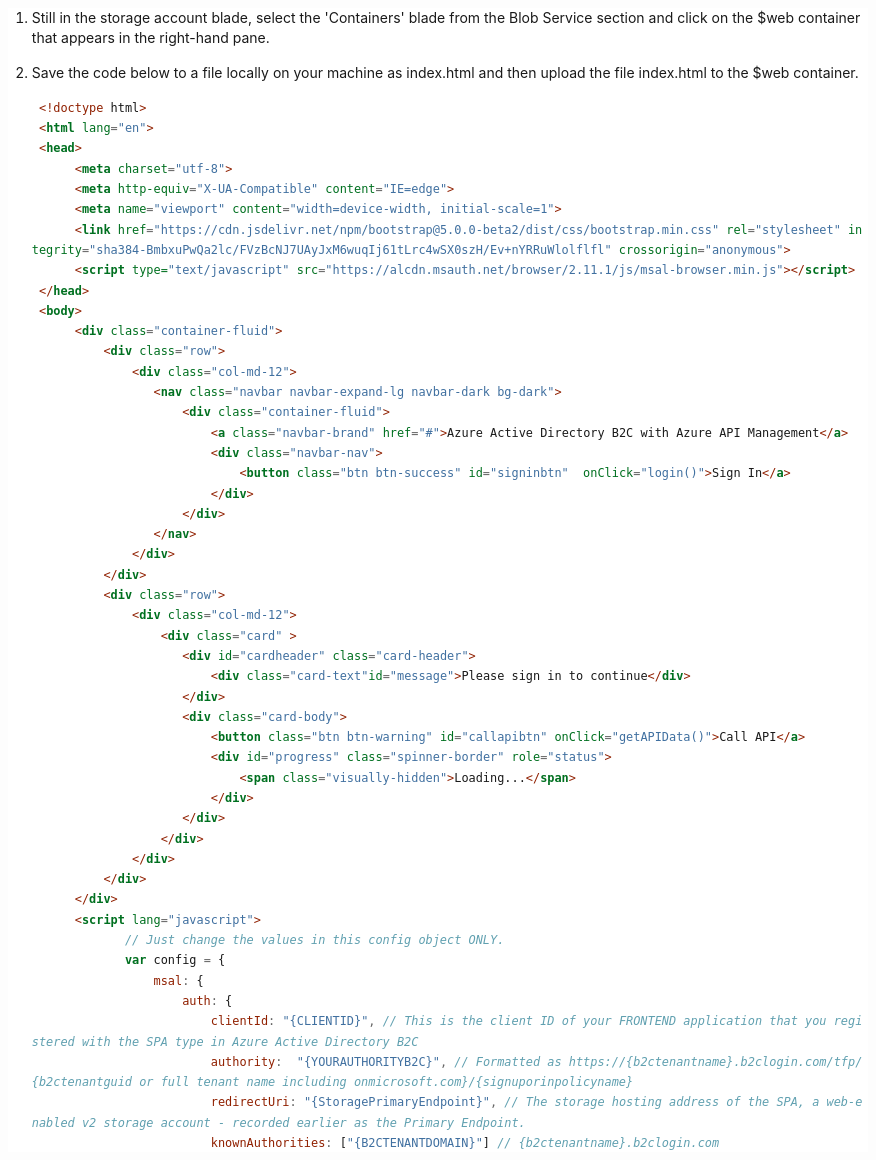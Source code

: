1. Still in the storage account blade, select the 'Containers' blade from the Blob Service section and click on the $web container that appears in the right-hand pane.
1. Save the code below to a file locally on your machine as index.html and then upload the file index.html to the $web container.

   ```html
    <!doctype html>
    <html lang="en">
    <head>
         <meta charset="utf-8">
         <meta http-equiv="X-UA-Compatible" content="IE=edge">
         <meta name="viewport" content="width=device-width, initial-scale=1">
         <link href="https://cdn.jsdelivr.net/npm/bootstrap@5.0.0-beta2/dist/css/bootstrap.min.css" rel="stylesheet" integrity="sha384-BmbxuPwQa2lc/FVzBcNJ7UAyJxM6wuqIj61tLrc4wSX0szH/Ev+nYRRuWlolflfl" crossorigin="anonymous">
         <script type="text/javascript" src="https://alcdn.msauth.net/browser/2.11.1/js/msal-browser.min.js"></script>
    </head>
    <body>
         <div class="container-fluid">
             <div class="row">
                 <div class="col-md-12">
                    <nav class="navbar navbar-expand-lg navbar-dark bg-dark">
                        <div class="container-fluid">
                            <a class="navbar-brand" href="#">Azure Active Directory B2C with Azure API Management</a>
                            <div class="navbar-nav">
                                <button class="btn btn-success" id="signinbtn"  onClick="login()">Sign In</a>
                            </div>
                        </div>
                    </nav>
                 </div>
             </div>
             <div class="row">
                 <div class="col-md-12">
                     <div class="card" >
                        <div id="cardheader" class="card-header">
                            <div class="card-text"id="message">Please sign in to continue</div>
                        </div>
                        <div class="card-body">
                            <button class="btn btn-warning" id="callapibtn" onClick="getAPIData()">Call API</a>
                            <div id="progress" class="spinner-border" role="status">
                                <span class="visually-hidden">Loading...</span>
                            </div>
                        </div>
                     </div>
                 </div>
             </div>
         </div>
         <script lang="javascript">
                // Just change the values in this config object ONLY.
                var config = {
                    msal: {
                        auth: {
                            clientId: "{CLIENTID}", // This is the client ID of your FRONTEND application that you registered with the SPA type in Azure Active Directory B2C
                            authority:  "{YOURAUTHORITYB2C}", // Formatted as https://{b2ctenantname}.b2clogin.com/tfp/{b2ctenantguid or full tenant name including onmicrosoft.com}/{signuporinpolicyname}
                            redirectUri: "{StoragePrimaryEndpoint}", // The storage hosting address of the SPA, a web-enabled v2 storage account - recorded earlier as the Primary Endpoint.
                            knownAuthorities: ["{B2CTENANTDOMAIN}"] // {b2ctenantname}.b2clogin.com
   ```
